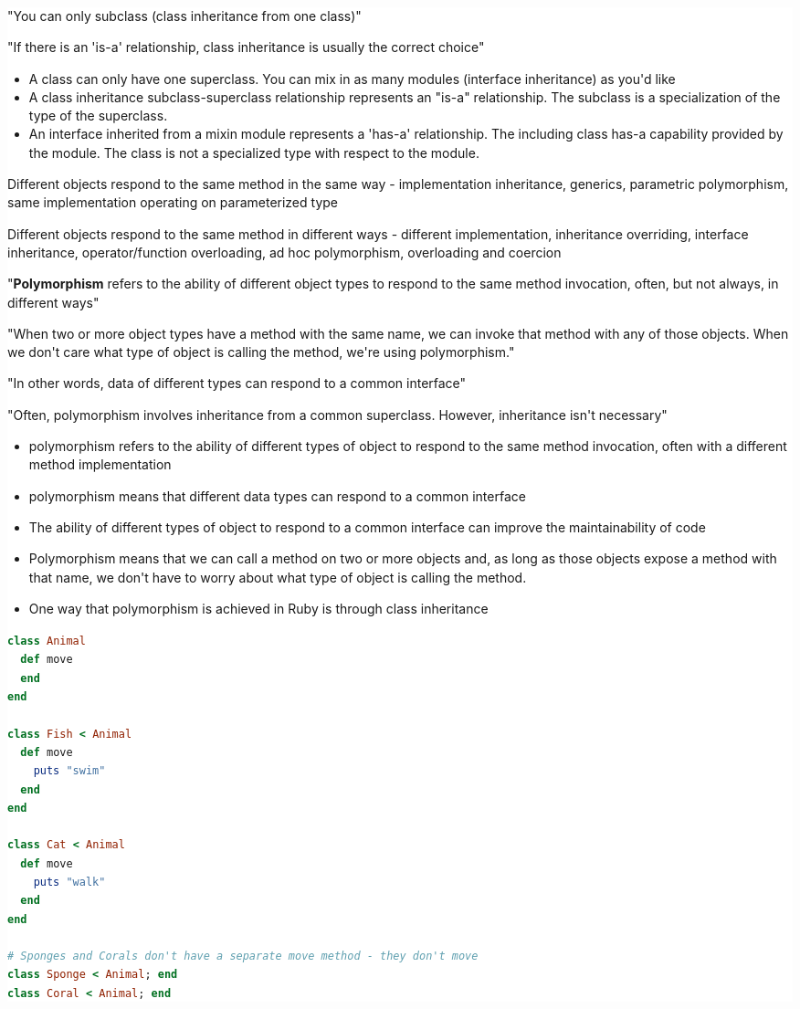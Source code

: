 





"You can only subclass (class inheritance from one class)"

"If there is an 'is-a' relationship, class inheritance is usually the correct choice"

* A class can only have one superclass. You can mix in as many modules (interface inheritance) as you'd like
* A class inheritance subclass-superclass relationship represents an "is-a" relationship. The subclass is a specialization of the type of the superclass.
* An interface inherited from a mixin module represents a 'has-a' relationship. The including class has-a capability provided by the module. The class is not a specialized type with respect to the module.



Different objects respond to the same method in the same way - implementation inheritance, generics, parametric polymorphism, same implementation operating on parameterized type

Different objects respond to the same method in different ways - different implementation, inheritance overriding, interface inheritance, operator/function overloading, ad hoc polymorphism, overloading and coercion

"**Polymorphism** refers to the ability of different object types to respond to the same method invocation, often, but not always, in different ways"

"When two or more object types have a method with the same name, we can invoke that method with any of those objects. When we don't care what type of object is calling the method, we're using polymorphism."

"In other words, data of different types can respond to a common interface"

"Often, polymorphism involves inheritance from a common superclass. However, inheritance isn't necessary"

* polymorphism refers to the ability of different types of object to respond to the same method invocation, often with a different method implementation
* polymorphism means that different data types can respond to a common interface

* The ability of different types of object to respond to a common interface can improve the maintainability of code
* Polymorphism means that we can call a method on two or more objects and, as long as those objects expose a method with that name, we don't have to worry about what type of object is calling the method.
* One way that polymorphism is achieved in Ruby is through class inheritance



```ruby
class Animal
  def move
  end
end

class Fish < Animal
  def move
    puts "swim"
  end
end

class Cat < Animal
  def move
    puts "walk"
  end
end

# Sponges and Corals don't have a separate move method - they don't move
class Sponge < Animal; end
class Coral < Animal; end
```